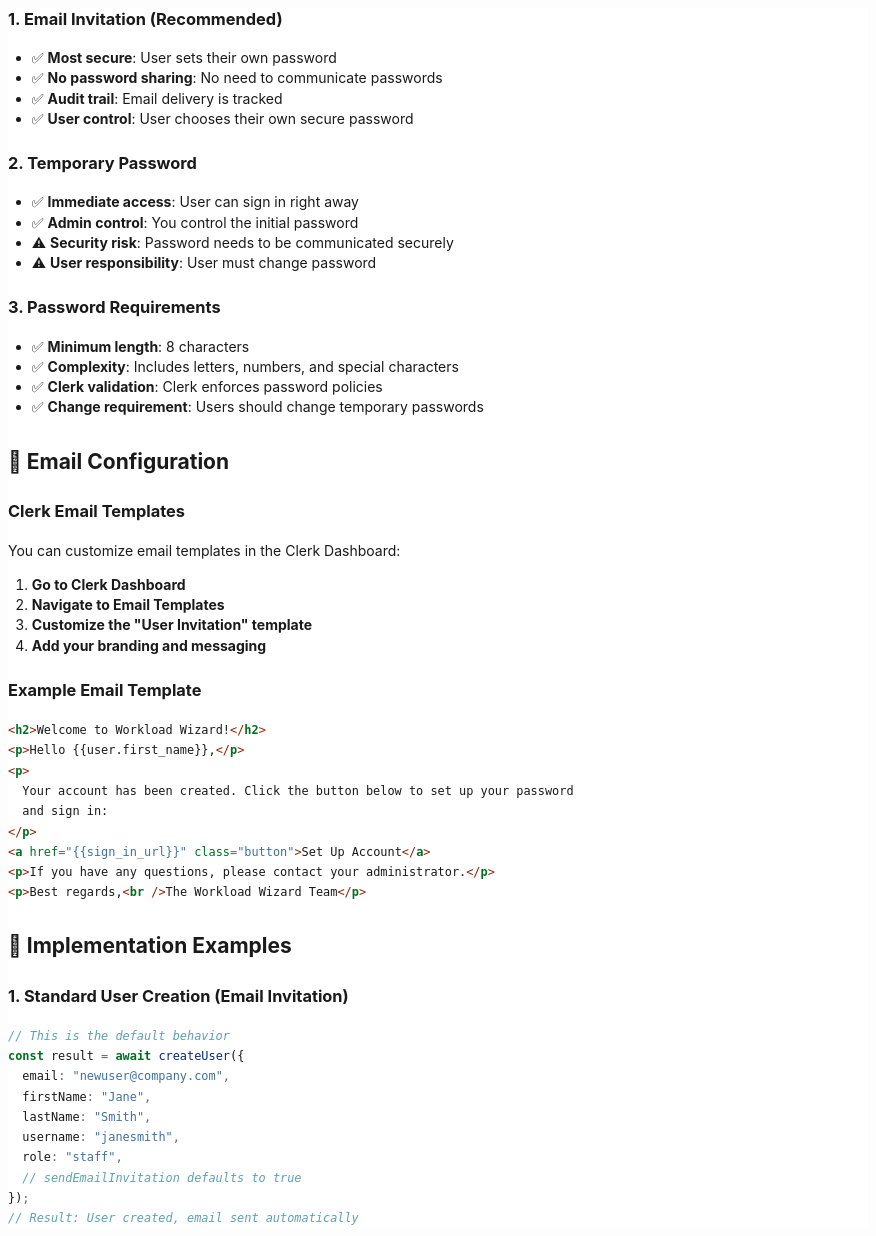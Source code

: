 ### **1. Email Invitation (Recommended)**

- ✅ **Most secure**: User sets their own password
- ✅ **No password sharing**: No need to communicate passwords
- ✅ **Audit trail**: Email delivery is tracked
- ✅ **User control**: User chooses their own secure password

### **2. Temporary Password**

- ✅ **Immediate access**: User can sign in right away
- ✅ **Admin control**: You control the initial password
- ⚠️ **Security risk**: Password needs to be communicated securely
- ⚠️ **User responsibility**: User must change password

### **3. Password Requirements**

- ✅ **Minimum length**: 8 characters
- ✅ **Complexity**: Includes letters, numbers, and special characters
- ✅ **Clerk validation**: Clerk enforces password policies
- ✅ **Change requirement**: Users should change temporary passwords

## 📧 Email Configuration

### **Clerk Email Templates**

You can customize email templates in the Clerk Dashboard:

1. **Go to Clerk Dashboard**
2. **Navigate to Email Templates**
3. **Customize the "User Invitation" template**
4. **Add your branding and messaging**

### **Example Email Template**

```html
<h2>Welcome to Workload Wizard!</h2>
<p>Hello {{user.first_name}},</p>
<p>
  Your account has been created. Click the button below to set up your password
  and sign in:
</p>
<a href="{{sign_in_url}}" class="button">Set Up Account</a>
<p>If you have any questions, please contact your administrator.</p>
<p>Best regards,<br />The Workload Wizard Team</p>
```

## 🚀 Implementation Examples

### **1. Standard User Creation (Email Invitation)**

```typescript
// This is the default behavior
const result = await createUser({
  email: "newuser@company.com",
  firstName: "Jane",
  lastName: "Smith",
  username: "janesmith",
  role: "staff",
  // sendEmailInvitation defaults to true
});
// Result: User created, email sent automatically
```

